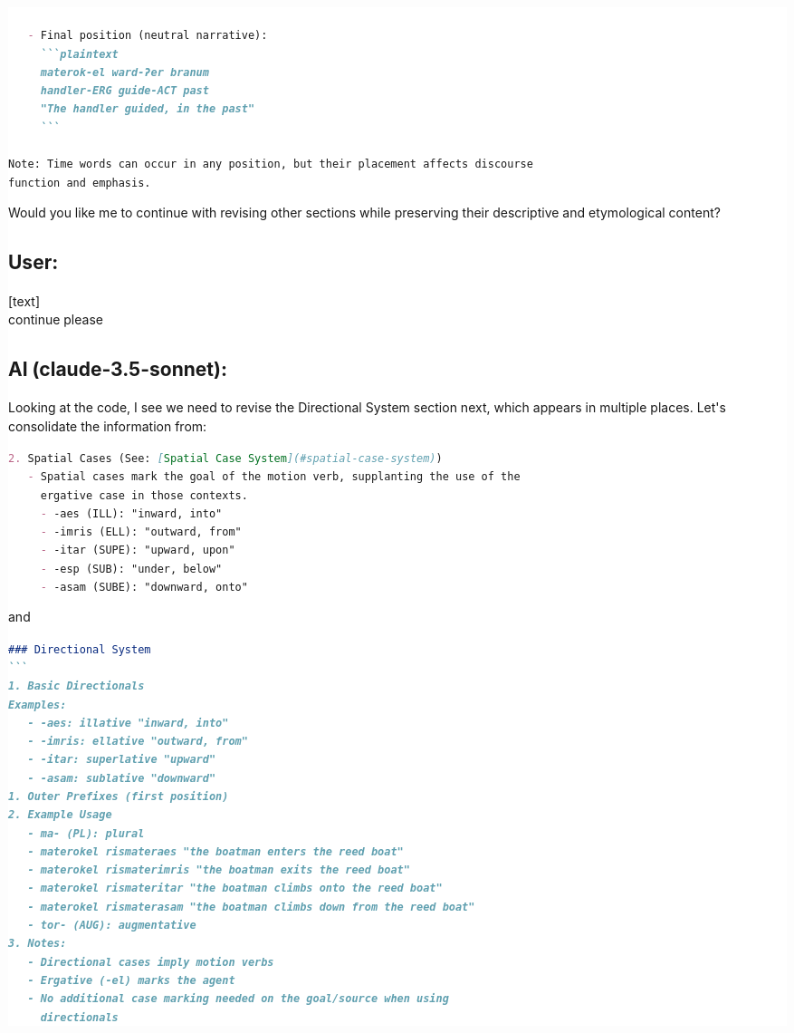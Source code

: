 ````markdown
   
   - Final position (neutral narrative):
     ```plaintext
     materok-el ward-ʔer branum
     handler-ERG guide-ACT past
     "The handler guided, in the past"
     ```

Note: Time words can occur in any position, but their placement affects discourse 
function and emphasis.
````

Would you like me to continue with revising other sections while preserving their descriptive and etymological content?

## User:


[text]  
continue please


## AI (claude-3.5-sonnet):



Looking at the code, I see we need to revise the Directional System section next, which appears in multiple places. Let's consolidate the information from:


```310:317:site/@/languages/hickic/seneran/early-hick/_index.md
2. Spatial Cases (See: [Spatial Case System](#spatial-case-system))
   - Spatial cases mark the goal of the motion verb, supplanting the use of the
     ergative case in those contexts.
     - -aes (ILL): "inward, into"
     - -imris (ELL): "outward, from"
     - -itar (SUPE): "upward, upon"
     - -esp (SUB): "under, below"
     - -asam (SUBE): "downward, onto"
```


and


````940:960:site/@/languages/hickic/seneran/early-hick/_index.md
### Directional System
```
1. Basic Directionals
Examples:
   - -aes: illative "inward, into"
   - -imris: ellative "outward, from"
   - -itar: superlative "upward"
   - -asam: sublative "downward"
1. Outer Prefixes (first position)
2. Example Usage
   - ma- (PL): plural
   - materokel rismateraes "the boatman enters the reed boat"
   - materokel rismaterimris "the boatman exits the reed boat"
   - materokel rismateritar "the boatman climbs onto the reed boat"
   - materokel rismaterasam "the boatman climbs down from the reed boat"
   - tor- (AUG): augmentative
3. Notes:
   - Directional cases imply motion verbs
   - Ergative (-el) marks the agent
   - No additional case marking needed on the goal/source when using
     directionals
````
